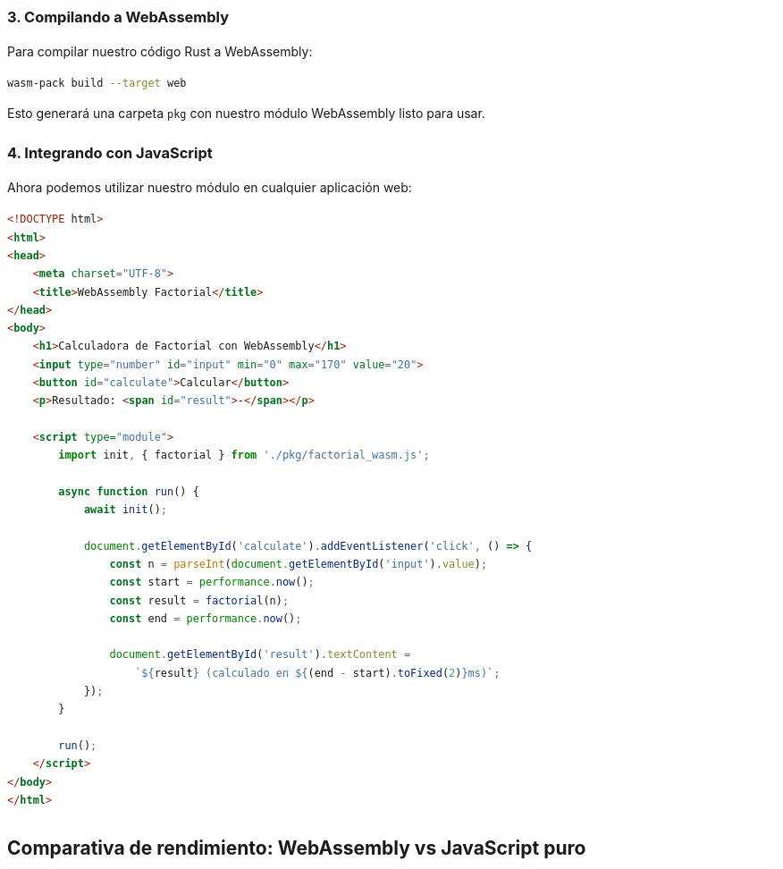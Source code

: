 ### 3. Compilando a WebAssembly

Para compilar nuestro código Rust a WebAssembly:

```bash
wasm-pack build --target web
```

Esto generará una carpeta `pkg` con nuestro módulo WebAssembly listo para usar.

### 4. Integrando con JavaScript

Ahora podemos utilizar nuestro módulo en cualquier aplicación web:

```html
<!DOCTYPE html>
<html>
<head>
    <meta charset="UTF-8">
    <title>WebAssembly Factorial</title>
</head>
<body>
    <h1>Calculadora de Factorial con WebAssembly</h1>
    <input type="number" id="input" min="0" max="170" value="20">
    <button id="calculate">Calcular</button>
    <p>Resultado: <span id="result">-</span></p>
    
    <script type="module">
        import init, { factorial } from './pkg/factorial_wasm.js';
        
        async function run() {
            await init();
            
            document.getElementById('calculate').addEventListener('click', () => {
                const n = parseInt(document.getElementById('input').value);
                const start = performance.now();
                const result = factorial(n);
                const end = performance.now();
                
                document.getElementById('result').textContent = 
                    `${result} (calculado en ${(end - start).toFixed(2)}ms)`;
            });
        }
        
        run();
    </script>
</body>
</html>
```

## Comparativa de rendimiento: WebAssembly vs JavaScript puro
